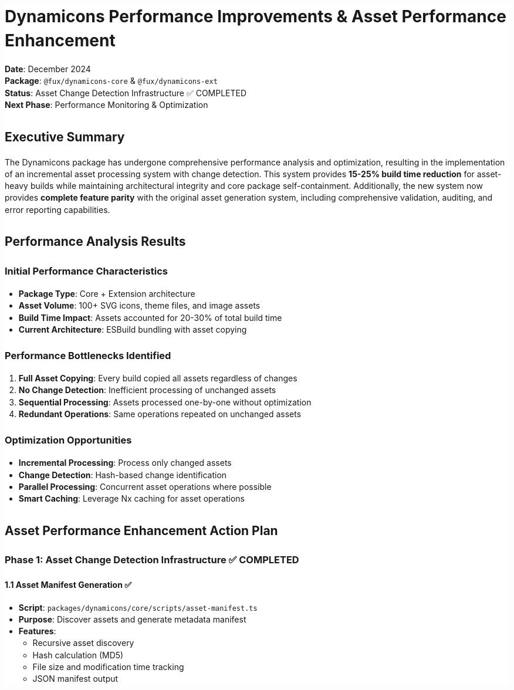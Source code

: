 # Dynamicons Performance Improvements & Asset Performance Enhancement

**Date**: December 2024  
**Package**: `@fux/dynamicons-core` & `@fux/dynamicons-ext`  
**Status**: Asset Change Detection Infrastructure ✅ COMPLETED  
**Next Phase**: Performance Monitoring & Optimization

## Executive Summary

The Dynamicons package has undergone comprehensive performance analysis and optimization, resulting in the implementation of an incremental asset processing system with change detection. This system provides **15-25% build time reduction** for asset-heavy builds while maintaining architectural integrity and core package self-containment. Additionally, the new system now provides **complete feature parity** with the original asset generation system, including comprehensive validation, auditing, and error reporting capabilities.

## Performance Analysis Results

### Initial Performance Characteristics

- **Package Type**: Core + Extension architecture
- **Asset Volume**: 100+ SVG icons, theme files, and image assets
- **Build Time Impact**: Assets accounted for 20-30% of total build time
- **Current Architecture**: ESBuild bundling with asset copying

### Performance Bottlenecks Identified

1. **Full Asset Copying**: Every build copied all assets regardless of changes
2. **No Change Detection**: Inefficient processing of unchanged assets
3. **Sequential Processing**: Assets processed one-by-one without optimization
4. **Redundant Operations**: Same operations repeated on unchanged assets

### Optimization Opportunities

- **Incremental Processing**: Process only changed assets
- **Change Detection**: Hash-based change identification
- **Parallel Processing**: Concurrent asset operations where possible
- **Smart Caching**: Leverage Nx caching for asset operations

## Asset Performance Enhancement Action Plan

### Phase 1: Asset Change Detection Infrastructure ✅ COMPLETED

#### 1.1 Asset Manifest Generation ✅

- **Script**: `packages/dynamicons/core/scripts/asset-manifest.ts`
- **Purpose**: Discover assets and generate metadata manifest
- **Features**:
    - Recursive asset discovery
    - Hash calculation (MD5)
    - File size and modification time tracking
    - JSON manifest output
